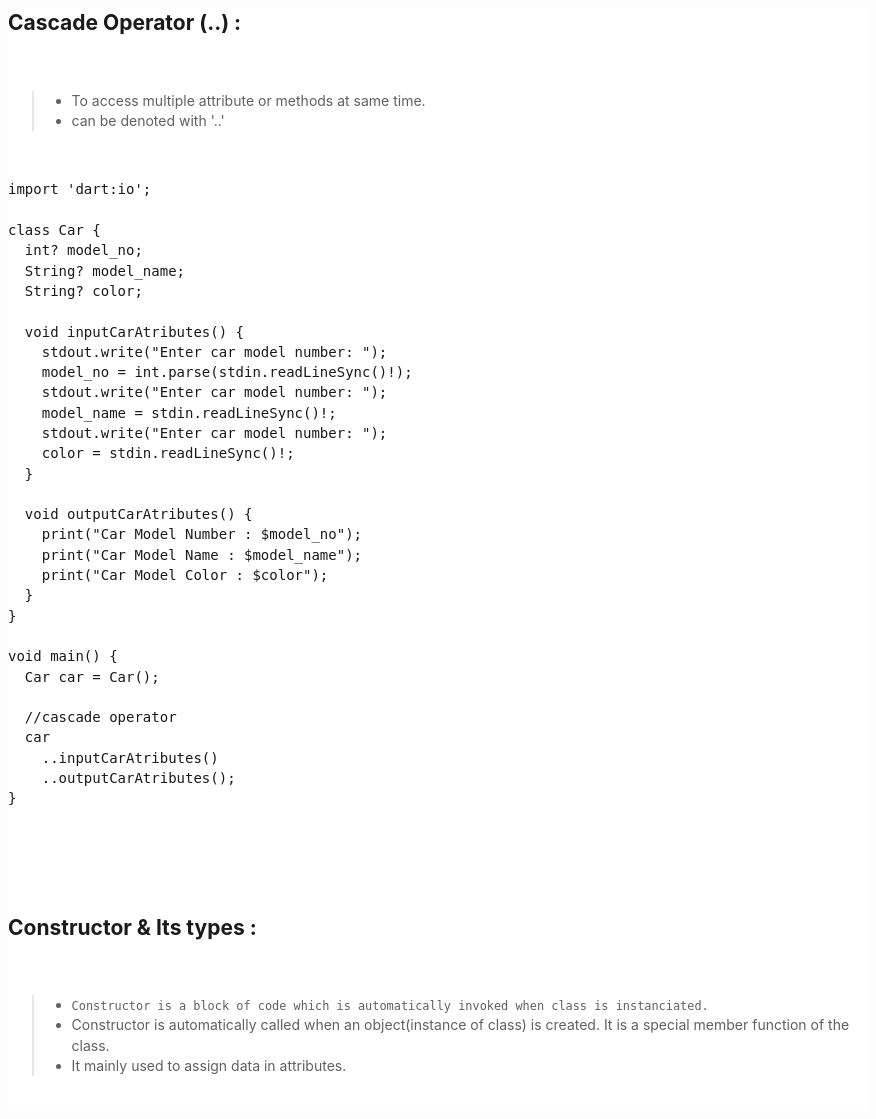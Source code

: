## Cascade Operator (..) :

<br>

> * To access multiple attribute or methods at same time.
> * can be denoted with '..'

<br>

<pre>
import 'dart:io';

class Car {
  int? model_no;
  String? model_name;
  String? color;

  void inputCarAtributes() {
    stdout.write("Enter car model number: ");
    model_no = int.parse(stdin.readLineSync()!);
    stdout.write("Enter car model number: ");
    model_name = stdin.readLineSync()!;
    stdout.write("Enter car model number: ");
    color = stdin.readLineSync()!;
  }

  void outputCarAtributes() {
    print("Car Model Number : $model_no");
    print("Car Model Name : $model_name");
    print("Car Model Color : $color");
  }
}

void main() {
  Car car = Car();

  //cascade operator
  car
    ..inputCarAtributes()
    ..outputCarAtributes();
}

</pre>

<br><br>

## Constructor & Its types :

<br>

> * `Constructor is a block of code which is automatically invoked when class is instanciated.`
> * Constructor is automatically called when an object(instance of class) is created. It is a special member function of the class.
> * It mainly used to assign data in attributes.

<br>
